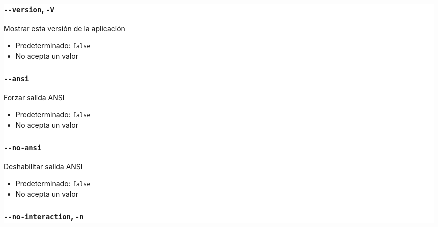 

### `--version`, `-V`



Mostrar esta versión de la aplicación
- Predeterminado: `false`
- No acepta un valor


### `--ansi`

Forzar salida ANSI
- Predeterminado: `false`
- No acepta un valor


### `--no-ansi`

Deshabilitar salida ANSI
- Predeterminado: `false`
- No acepta un valor



### `--no-interaction`, `-n`



